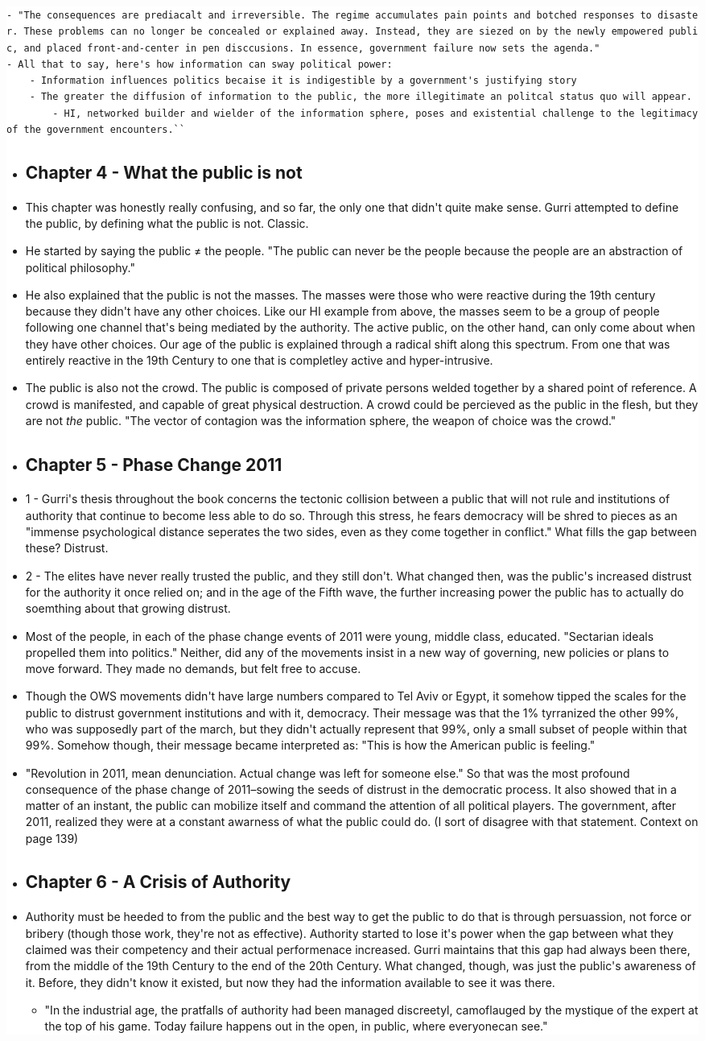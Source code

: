 	- "The consequences are prediacalt and irreversible. The regime accumulates pain points and botched responses to disaster. These problems can no longer be concealed or explained away. Instead, they are siezed on by the newly empowered public, and placed front-and-center in pen disccusions. In essence, government failure now sets the agenda."
	- All that to say, here's how information can sway political power:
		- Information influences politics becaise it is indigestible by a government's justifying story
		- The greater the diffusion of information to the public, the more illegitimate an politcal status quo will appear.
			- HI, networked builder and wielder of the information sphere, poses and existential challenge to the legitimacy of the government encounters.``
- ## Chapter 4 - What the public is not
- This chapter was honestly really confusing, and so far, the only one that didn't quite make sense. Gurri attempted to define the public, by defining what the public is not. Classic.
- He started by saying the public ≠ the people. "The public can never be the people because the people are an abstraction of political philosophy."
- He also explained that the public is not the masses. The masses were those who were reactive during the 19th century because they didn't have any other choices. Like our HI example from above, the masses seem to be a group of people following one channel that's being mediated by the authority. The active public, on the other hand, can only come about when they have other choices.  Our age of the public is explained through a radical shift along this spectrum. From one that was entirely reactive in the 19th Century to one that is completley active and hyper-intrusive. 
- The public is also not the crowd. The public is composed of private persons welded together by a shared point of reference. A crowd is manifested, and capable of great physical destruction. A crowd could be percieved as the public in the flesh, but they are not *the* public. "The vector of contagion was the information sphere, the weapon of choice was the crowd."

- ## Chapter 5 - Phase Change 2011
- 1 - Gurri's thesis throughout the book concerns the tectonic collision between a public that will not rule and institutions of authority that continue to become less able to do so. Through this stress, he fears democracy will be shred to pieces as an "immense psychological distance seperates the two sides, even as they come together in conflict." What fills the gap between these? Distrust. 
- 2 - The elites have never really trusted the public, and they still don't. What changed then, was the public's increased distrust for the authority it once relied on; and in the age of the Fifth wave, the further increasing power the public has to actually do soemthing about that growing distrust.
- Most of the people, in each of the phase change events of 2011 were young, middle class, educated. "Sectarian ideals propelled them into politics." Neither, did any of the movements insist in a new way of governing, new policies or plans to move forward. They made no demands, but felt free to accuse.
- Though the OWS movements didn't have large numbers compared to Tel Aviv or Egypt, it somehow tipped the scales for the public to distrust government institutions and with it, democracy. Their message was that the 1% tyrranized the other 99%, who was supposedly part of the march, but they didn't actually represent that 99%, only a small subset of people within that 99%. Somehow though, their message became interpreted as: "This is how the American public is feeling."
- "Revolution in 2011, mean denunciation. Actual change was left for someone else." So that was the most profound consequence of the phase change of 2011–sowing the seeds of distrust in the democratic process. It also showed that in a matter of an instant, the public can mobilize itself and command the attention of all political players. The government, after 2011, realized they were at a constant awarness of what the public could do. (I sort of disagree with that statement. Context on page 139)

- ## Chapter 6 - A Crisis of Authority
- Authority must be heeded to from the public and the best way to get the public to do that is through persuassion, not force or bribery (though those work, they're not as effective). Authority started to lose it's power when the gap between what they claimed was their competency and their actual performenace increased. Gurri maintains that this gap had always been there, from the middle of the 19th Century to the end of the 20th Century. What changed, though, was just the public's awareness of it. Before, they didn't know it existed, but now they had the information available to see it was there. 
	- "In the industrial age, the pratfalls of authority had been managed discreetyl, camoflauged by the mystique of the expert at the top of his game. Today failure happens out in the open, in public, where everyonecan see."
